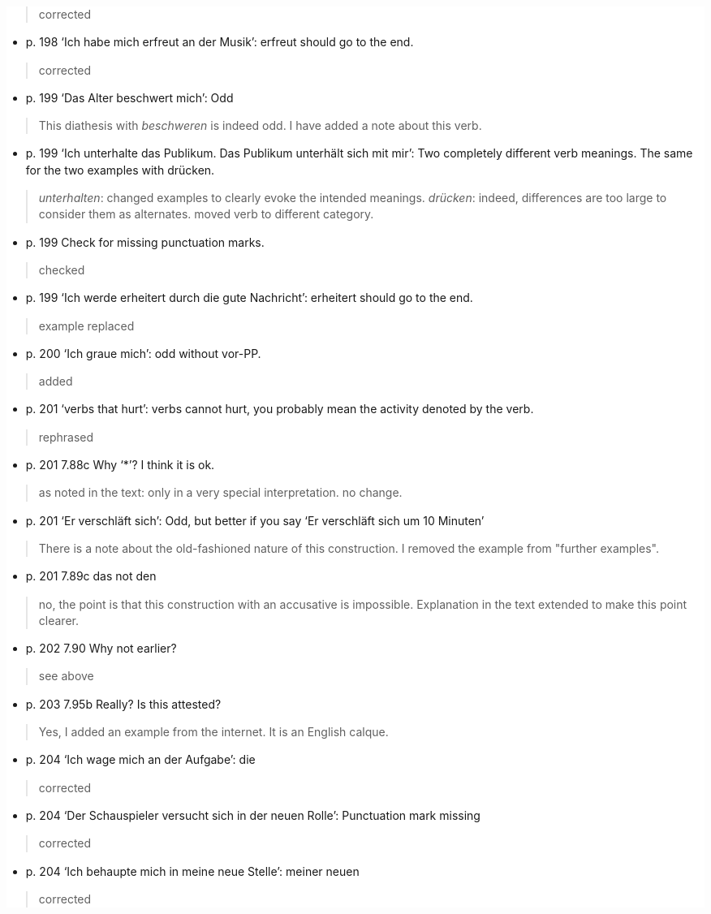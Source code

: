 > corrected

- p. 198 ‘Ich habe mich erfreut an der Musik’: erfreut should go to the end.

> corrected

- p. 199 ‘Das Alter beschwert mich’: Odd

> This diathesis with *beschweren* is indeed odd. I have added a note about this verb.

- p. 199 ‘Ich unterhalte das Publikum. Das Publikum unterhält sich mit mir’: Two completely different verb meanings. The same for the two examples with drücken.

> *unterhalten*: changed examples to clearly evoke the intended meanings. *drücken*: indeed, differences are too large to consider them as alternates. moved verb to different category.

- p. 199 Check for missing punctuation marks.

> checked

- p. 199 ‘Ich werde erheitert durch die gute Nachricht’: erheitert should go to the end.

> example replaced

- p. 200 ‘Ich graue mich’: odd without vor-PP.

> added

- p. 201 ‘verbs that hurt’: verbs cannot hurt, you probably mean the activity denoted by the verb. 

> rephrased

- p. 201 7.88c Why ‘*’? I think it is ok.

> as noted in the text: only in a very special interpretation. no change.

- p. 201 ‘Er verschläft sich’: Odd, but better if you say ‘Er verschläft sich um 10 Minuten’

> There is a note about the old-fashioned nature of this construction. I removed the example from "further examples".

- p. 201 7.89c das not den

> no, the point is that this construction with an accusative is impossible. Explanation in the text extended to make this point clearer.

- p. 202 7.90 Why not earlier?

> see above

- p. 203 7.95b Really? Is this attested?

> Yes, I added an example from the internet. It is an English calque.

- p. 204 ‘Ich wage mich an der Aufgabe’: die

> corrected

- p. 204 ‘Der Schauspieler versucht sich in der neuen Rolle’: Punctuation mark missing

> corrected

- p. 204 ‘Ich behaupte mich in meine neue Stelle’: meiner neuen

> corrected
